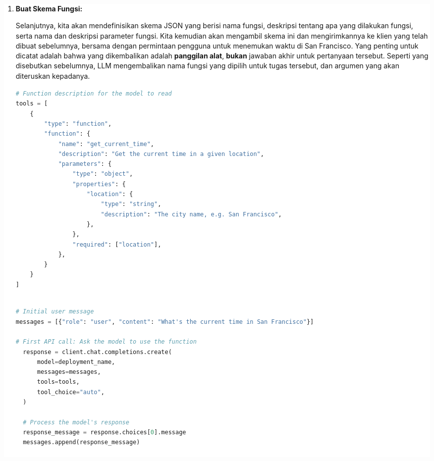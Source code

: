1. **Buat Skema Fungsi:**

    Selanjutnya, kita akan mendefinisikan skema JSON yang berisi nama fungsi, deskripsi tentang apa yang dilakukan fungsi, serta nama dan deskripsi parameter fungsi. Kita kemudian akan mengambil skema ini dan mengirimkannya ke klien yang telah dibuat sebelumnya, bersama dengan permintaan pengguna untuk menemukan waktu di San Francisco. Yang penting untuk dicatat adalah bahwa yang dikembalikan adalah **panggilan alat**, **bukan** jawaban akhir untuk pertanyaan tersebut. Seperti yang disebutkan sebelumnya, LLM mengembalikan nama fungsi yang dipilih untuk tugas tersebut, dan argumen yang akan diteruskan kepadanya.

    ```python
    # Function description for the model to read
    tools = [
        {
            "type": "function",
            "function": {
                "name": "get_current_time",
                "description": "Get the current time in a given location",
                "parameters": {
                    "type": "object",
                    "properties": {
                        "location": {
                            "type": "string",
                            "description": "The city name, e.g. San Francisco",
                        },
                    },
                    "required": ["location"],
                },
            }
        }
    ]
    ```
   
    ```python
  
    # Initial user message
    messages = [{"role": "user", "content": "What's the current time in San Francisco"}] 
  
    # First API call: Ask the model to use the function
      response = client.chat.completions.create(
          model=deployment_name,
          messages=messages,
          tools=tools,
          tool_choice="auto",
      )
  
      # Process the model's response
      response_message = response.choices[0].message
      messages.append(response_message)
  
